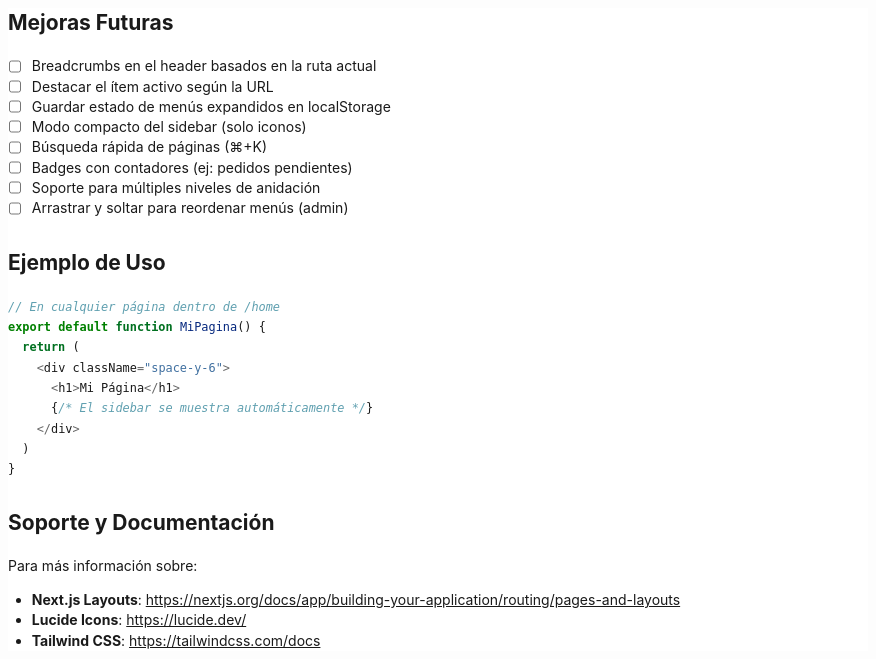 ## Mejoras Futuras

- [ ] Breadcrumbs en el header basados en la ruta actual
- [ ] Destacar el ítem activo según la URL
- [ ] Guardar estado de menús expandidos en localStorage
- [ ] Modo compacto del sidebar (solo iconos)
- [ ] Búsqueda rápida de páginas (⌘+K)
- [ ] Badges con contadores (ej: pedidos pendientes)
- [ ] Soporte para múltiples niveles de anidación
- [ ] Arrastrar y soltar para reordenar menús (admin)

## Ejemplo de Uso

```typescript
// En cualquier página dentro de /home
export default function MiPagina() {
  return (
    <div className="space-y-6">
      <h1>Mi Página</h1>
      {/* El sidebar se muestra automáticamente */}
    </div>
  )
}
```

## Soporte y Documentación

Para más información sobre:
- **Next.js Layouts**: https://nextjs.org/docs/app/building-your-application/routing/pages-and-layouts
- **Lucide Icons**: https://lucide.dev/
- **Tailwind CSS**: https://tailwindcss.com/docs

